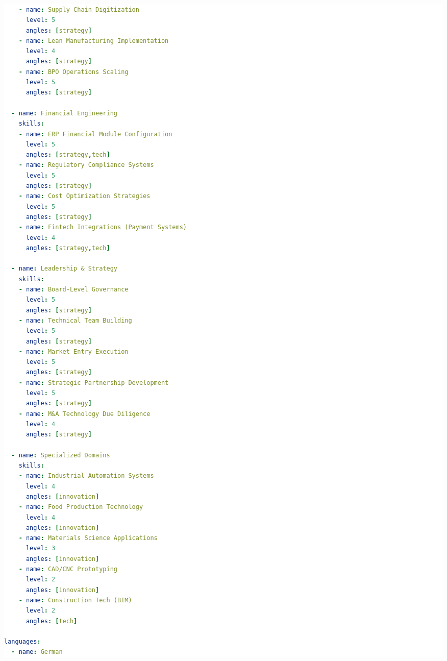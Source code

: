 ```yaml
    - name: Supply Chain Digitization
      level: 5
      angles: [strategy]
    - name: Lean Manufacturing Implementation
      level: 4
      angles: [strategy]
    - name: BPO Operations Scaling
      level: 5
      angles: [strategy]

  - name: Financial Engineering
    skills:
    - name: ERP Financial Module Configuration
      level: 5
      angles: [strategy,tech]
    - name: Regulatory Compliance Systems
      level: 5
      angles: [strategy]
    - name: Cost Optimization Strategies
      level: 5
      angles: [strategy]
    - name: Fintech Integrations (Payment Systems)
      level: 4
      angles: [strategy,tech]

  - name: Leadership & Strategy
    skills:
    - name: Board-Level Governance
      level: 5
      angles: [strategy]
    - name: Technical Team Building
      level: 5
      angles: [strategy]
    - name: Market Entry Execution
      level: 5
      angles: [strategy]
    - name: Strategic Partnership Development
      level: 5
      angles: [strategy]
    - name: M&A Technology Due Diligence
      level: 4
      angles: [strategy]

  - name: Specialized Domains
    skills:
    - name: Industrial Automation Systems
      level: 4
      angles: [innovation]
    - name: Food Production Technology
      level: 4
      angles: [innovation]
    - name: Materials Science Applications
      level: 3
      angles: [innovation]
    - name: CAD/CNC Prototyping
      level: 2
      angles: [innovation]
    - name: Construction Tech (BIM)
      level: 2
      angles: [tech]

languages:
  - name: German
```